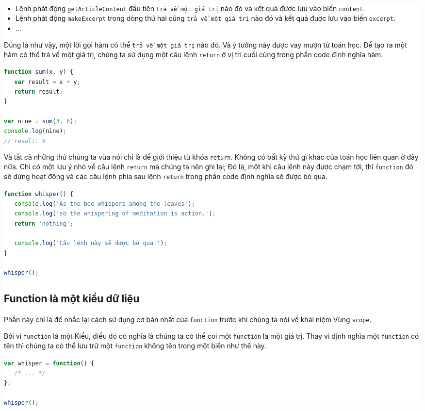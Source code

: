 - Lệnh phát động `getArticleContent` đầu tiên `trả về một giá trị` nào đó và kết quả được lưu vào biến `content`.
- Lệnh phát động `makeExcerpt` trong dòng thứ hai cũng `trả về một giá trị` nào đó và kết quả được lưu vào biến `excerpt`.
- ...

Đúng là như vậy, một lời gọi hàm có thể `trả về một giá trị` nào đó. Và ý tưởng này được vay mượn từ toán học. Để tạo ra một hàm có thể trả về một giá trị, chúng ta sử dụng một câu lệnh `return` ở vị trí cuối cùng trong phần code định nghĩa hàm.

```return.js
function sum(x, y) {
   var result = x + y;
   return result;
}

var nine = sum(3, 6);
console.log(nine);
// result: 9
```

Và tất cả những thứ chúng ta vừa nói chỉ là để giới thiệu từ khóa `return`. Không có bất kỳ thứ gì khác của toán học liên quan ở đây nữa. Chỉ có một lưu ý nhỏ về câu lệnh `return` mà chúng ta nên ghi lại; Đó là, một khi câu lệnh này được chạm tới, thì `function` đó sẽ dừng hoạt động và các câu lệnh phía sau lệnh `return` trong phần code định nghĩa sẽ được bỏ qua.

```whisper.js
function whisper() {
   console.log('As the bee whispers among the leaves');
   console.log('so the whispering of meditation is action.');
   return 'nothing';
  
   console.log('Câu lệnh này sẽ được bỏ qua.');
}

whisper();
```

## Function là một kiểu dữ liệu

Phần này chỉ là để nhắc lại cách sử dụng cơ bản nhất của `function` trước khi chúng ta nói về khái niệm Vùng `scope`.

Bởi vì `function` là một Kiểu, điều đó có nghĩa là chúng ta có thể coi một `function` là một giá trị. Thay vì định nghĩa một `function` có tên thì chúng ta có thể lưu trữ một `function` không tên trong một biến như thế này.

```action.js
var whisper = function() {
   /* ... */
};

whisper();
```

